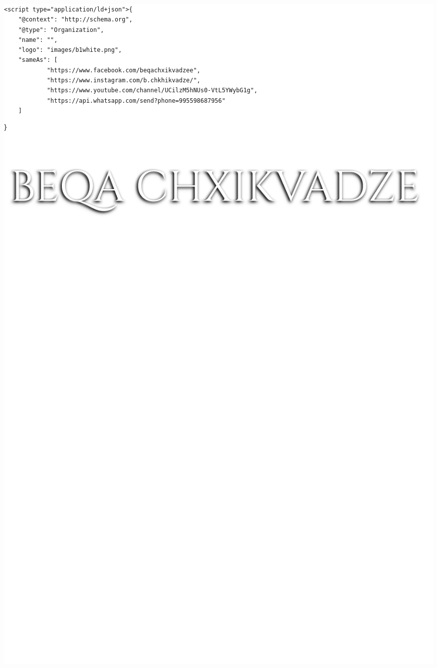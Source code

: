 <!DOCTYPE html>
<html style="font-size: 16px;" lang="en"><head>
    <meta name="viewport" content="width=device-width, initial-scale=1.0">
    <meta charset="utf-8">
    <meta name="keywords" content="thankyou., 2022, ms-201, ​Jewelry House">
    <meta name="description" content="">
    <title>მთავარი</title>
    <link rel="stylesheet" href="nicepage.css" media="screen">
<link rel="stylesheet" href="მთავარი.css" media="screen">
    <script class="u-script" type="text/javascript" src="jquery.js" "="" defer=""></script>
    <script class="u-script" type="text/javascript" src="nicepage.js" "="" defer=""></script>
    <meta name="generator" content="Nicepage 4.17.10, nicepage.com">
    <link id="u-theme-google-font" rel="stylesheet" href="https://fonts.googleapis.com/css?family=Roboto:100,100i,300,300i,400,400i,500,500i,700,700i,900,900i|Open+Sans:300,300i,400,400i,500,500i,600,600i,700,700i,800,800i">
    <link id="u-page-google-font" rel="stylesheet" href="https://fonts.googleapis.com/css?family=Raleway:100,100i,200,200i,300,300i,400,400i,500,500i,600,600i,700,700i,800,800i,900,900i">
    
    
    
    
    
    
    
    <script type="application/ld+json">{
		"@context": "http://schema.org",
		"@type": "Organization",
		"name": "",
		"logo": "images/b1white.png",
		"sameAs": [
				"https://www.facebook.com/beqachxikvadzee",
				"https://www.instagram.com/b.chkhikvadze/",
				"https://www.youtube.com/channel/UCilzM5hNUs0-VtL5YWybG1g",
				"https://api.whatsapp.com/send?phone=995598687956"
		]
}</script>
    <meta name="theme-color" content="#2162e3">
    <meta property="og:title" content="მთავარი">
    <meta property="og:type" content="website">
  </head>
  <body data-home-page="მთავარი.html" data-home-page-title="მთავარი" class="u-body u-xl-mode" data-lang="en"><header class="u-align-center-sm u-align-center-xs u-clearfix u-header u-header" id="sec-63c8"><div class="u-clearfix u-sheet u-sheet-1">
        <a href="https://nicepage.com" class="u-image u-logo u-image-1" data-image-width="986" data-image-height="206">
          <img src="images/b1white.png" class="u-logo-image u-logo-image-1">
        </a>
        <nav class="u-align-left u-menu u-menu-one-level u-offcanvas u-menu-1">
          <div class="menu-collapse" style="font-size: 1rem; letter-spacing: 0px; font-weight: 700;">
            <a class="u-button-style u-custom-border u-custom-border-color u-custom-borders u-custom-left-right-menu-spacing u-custom-text-active-color u-custom-text-color u-custom-text-hover-color u-custom-top-bottom-menu-spacing u-nav-link" href="#">
              <svg class="u-svg-link" preserveAspectRatio="xMidYMin slice" viewBox="0 0 302 302" style=""><use xmlns:xlink="http://www.w3.org/1999/xlink" xlink:href="#svg-8a8f"></use></svg>